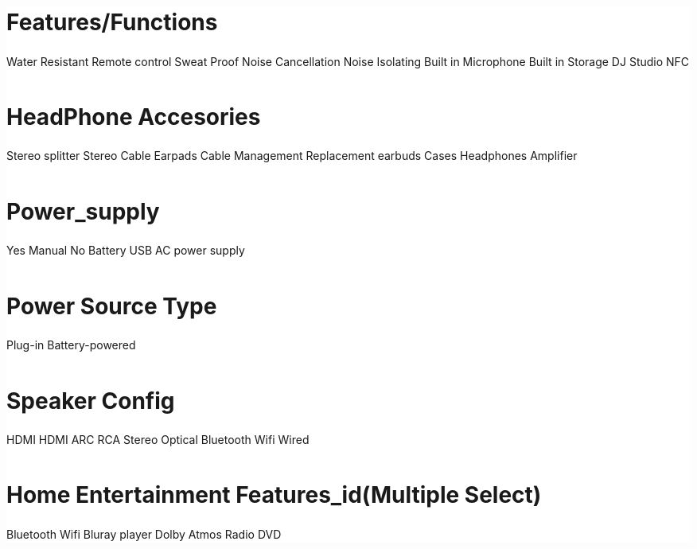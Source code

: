 # Features/Functions
Water Resistant
Remote control
Sweat Proof
Noise Cancellation
Noise Isolating
Built in Microphone
Built in Storage
DJ 
Studio
NFC

# HeadPhone Accesories

Stereo splitter
Stereo Cable
Earpads
Cable Management
Replacement earbuds
Cases
Headphones Amplifier 

# Power_supply
Yes
Manual
No
Battery
USB
AC power supply

# Power Source Type
Plug-in
Battery-powered

# Speaker Config
HDMI
HDMI ARC
RCA
Stereo
Optical
Bluetooth
Wifi
Wired

# Home Entertainment Features_id(Multiple Select)
Bluetooth
Wifi
Bluray player
Dolby Atmos
Radio
DVD
